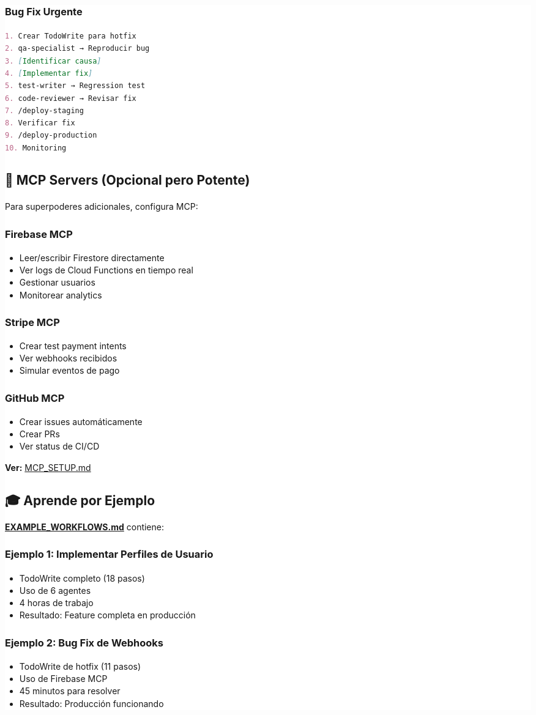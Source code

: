 ### Bug Fix Urgente

```markdown
1. Crear TodoWrite para hotfix
2. qa-specialist → Reproducir bug
3. [Identificar causa]
4. [Implementar fix]
5. test-writer → Regression test
6. code-reviewer → Revisar fix
7. /deploy-staging
8. Verificar fix
9. /deploy-production
10. Monitoring
```

## 🔌 MCP Servers (Opcional pero Potente)

Para superpoderes adicionales, configura MCP:

### Firebase MCP
- Leer/escribir Firestore directamente
- Ver logs de Cloud Functions en tiempo real
- Gestionar usuarios
- Monitorear analytics

### Stripe MCP
- Crear test payment intents
- Ver webhooks recibidos
- Simular eventos de pago

### GitHub MCP
- Crear issues automáticamente
- Crear PRs
- Ver status de CI/CD

**Ver:** [MCP_SETUP.md](MCP_SETUP.md)

## 🎓 Aprende por Ejemplo

**[EXAMPLE_WORKFLOWS.md](EXAMPLE_WORKFLOWS.md)** contiene:

### Ejemplo 1: Implementar Perfiles de Usuario
- TodoWrite completo (18 pasos)
- Uso de 6 agentes
- 4 horas de trabajo
- Resultado: Feature completa en producción

### Ejemplo 2: Bug Fix de Webhooks
- TodoWrite de hotfix (11 pasos)
- Uso de Firebase MCP
- 45 minutos para resolver
- Resultado: Producción funcionando
